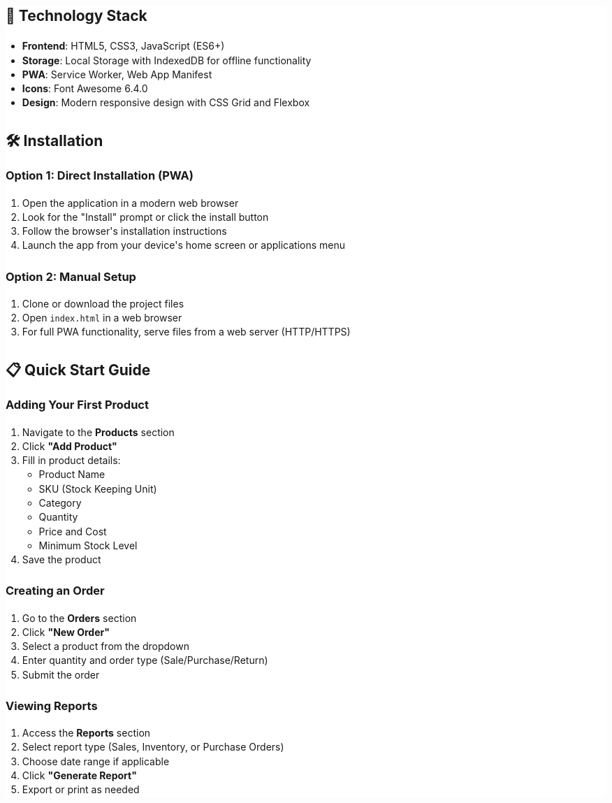 ## 📱 Technology Stack

- **Frontend**: HTML5, CSS3, JavaScript (ES6+)
- **Storage**: Local Storage with IndexedDB for offline functionality
- **PWA**: Service Worker, Web App Manifest
- **Icons**: Font Awesome 6.4.0
- **Design**: Modern responsive design with CSS Grid and Flexbox

## 🛠️ Installation

### Option 1: Direct Installation (PWA)
1. Open the application in a modern web browser
2. Look for the "Install" prompt or click the install button
3. Follow the browser's installation instructions
4. Launch the app from your device's home screen or applications menu

### Option 2: Manual Setup
1. Clone or download the project files
2. Open `index.html` in a web browser
3. For full PWA functionality, serve files from a web server (HTTP/HTTPS)

## 📋 Quick Start Guide

### Adding Your First Product
1. Navigate to the **Products** section
2. Click **"Add Product"**
3. Fill in product details:
   - Product Name
   - SKU (Stock Keeping Unit)
   - Category
   - Quantity
   - Price and Cost
   - Minimum Stock Level
4. Save the product

### Creating an Order
1. Go to the **Orders** section
2. Click **"New Order"**
3. Select a product from the dropdown
4. Enter quantity and order type (Sale/Purchase/Return)
5. Submit the order

### Viewing Reports
1. Access the **Reports** section
2. Select report type (Sales, Inventory, or Purchase Orders)
3. Choose date range if applicable
4. Click **"Generate Report"**
5. Export or print as needed
